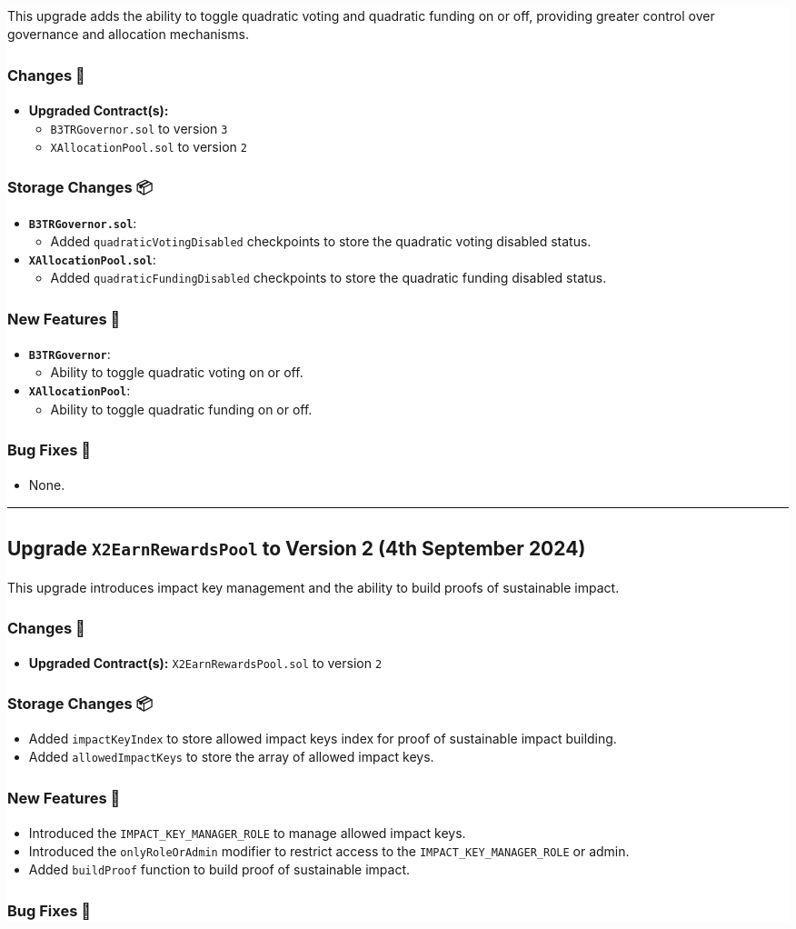 This upgrade adds the ability to toggle quadratic voting and quadratic funding on or off, providing greater control over governance and allocation mechanisms.

### Changes 🚀

- **Upgraded Contract(s):**
  - `B3TRGovernor.sol` to version `3`
  - `XAllocationPool.sol` to version `2`

### Storage Changes 📦

- **`B3TRGovernor.sol`**:
  - Added `quadraticVotingDisabled` checkpoints to store the quadratic voting disabled status.
- **`XAllocationPool.sol`**:
  - Added `quadraticFundingDisabled` checkpoints to store the quadratic funding disabled status.

### New Features 🚀

- **`B3TRGovernor`**:
  - Ability to toggle quadratic voting on or off.
- **`XAllocationPool`**:
  - Ability to toggle quadratic funding on or off.

### Bug Fixes 🐛

- None.

---

## Upgrade `X2EarnRewardsPool` to Version 2 (4th September 2024)

This upgrade introduces impact key management and the ability to build proofs of sustainable impact.

### Changes 🚀

- **Upgraded Contract(s):** `X2EarnRewardsPool.sol` to version `2`

### Storage Changes 📦

- Added `impactKeyIndex` to store allowed impact keys index for proof of sustainable impact building.
- Added `allowedImpactKeys` to store the array of allowed impact keys.

### New Features 🚀

- Introduced the `IMPACT_KEY_MANAGER_ROLE` to manage allowed impact keys.
- Introduced the `onlyRoleOrAdmin` modifier to restrict access to the `IMPACT_KEY_MANAGER_ROLE` or admin.
- Added `buildProof` function to build proof of sustainable impact.

### Bug Fixes 🐛
